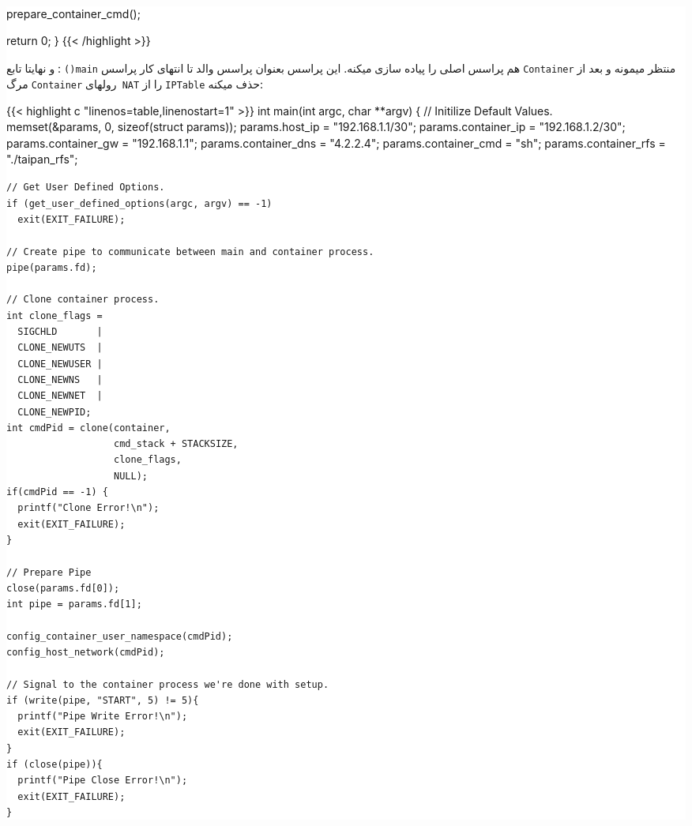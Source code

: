  prepare_container_cmd();

  return 0;
}
{{< /highlight >}}

و نهایتا تابع : `()main` هم پراسس اصلی را پیاده سازی میکنه. این پراسس بعنوان پراسس والد تا انتهای کار پراسس `Container` منتظر میمونه و بعد از مرگ `Container` رولهای` NAT` را از `IPTable` حذف میکنه:

{{< highlight c "linenos=table,linenostart=1" >}}
int main(int argc, char **argv)
{
    // Initilize Default Values.                                                                                                                                                                                                              
    memset(&params, 0, sizeof(struct params));
    params.host_ip = "192.168.1.1/30";
    params.container_ip = "192.168.1.2/30";
    params.container_gw = "192.168.1.1";
    params.container_dns = "4.2.2.4";
    params.container_cmd = "sh";
    params.container_rfs = "./taipan_rfs";

    // Get User Defined Options.                                                                                                                                                                                                              
    if (get_user_defined_options(argc, argv) == -1)
      exit(EXIT_FAILURE);

    // Create pipe to communicate between main and container process.                                                                                                                                                                         
    pipe(params.fd);

    // Clone container process.                                                                                                                                                                                                               
    int clone_flags =
      SIGCHLD       |
      CLONE_NEWUTS  |
      CLONE_NEWUSER |
      CLONE_NEWNS   |
      CLONE_NEWNET  |
      CLONE_NEWPID;
    int cmdPid = clone(container,
                       cmd_stack + STACKSIZE,
                       clone_flags,
                       NULL);
    if(cmdPid == -1) {
      printf("Clone Error!\n");
      exit(EXIT_FAILURE);
    }

    // Prepare Pipe                                                                                                                                                                                                                           
    close(params.fd[0]);
    int pipe = params.fd[1];

    config_container_user_namespace(cmdPid);
    config_host_network(cmdPid);

    // Signal to the container process we're done with setup.                                                                                                                                                                                 
    if (write(pipe, "START", 5) != 5){
      printf("Pipe Write Error!\n");
      exit(EXIT_FAILURE);
    }
    if (close(pipe)){
      printf("Pipe Close Error!\n");
      exit(EXIT_FAILURE);
    }
